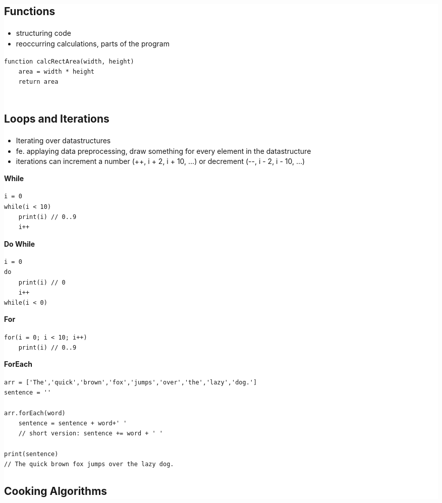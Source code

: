 ## Functions

* structuring code
* reoccurring calculations, parts of the program 

```
function calcRectArea(width, height)
    area = width * height
    return area
    
```

## Loops and Iterations

* Iterating over datastructures
* fe. applaying data preprocessing, draw something for every element in the datastructure
* iterations can increment a number (++, i + 2, i + 10, ...) or decrement (--, i - 2, i - 10, ...)

**While** 
```
i = 0
while(i < 10)
    print(i) // 0..9
    i++
```
**Do While** 
```
i = 0
do
    print(i) // 0
    i++
while(i < 0)
```
**For**
```
for(i = 0; i < 10; i++)
    print(i) // 0..9
```
**ForEach** 
```
arr = ['The','quick','brown','fox','jumps','over','the','lazy','dog.']
sentence = ''

arr.forEach(word)
    sentence = sentence + word+' '
    // short version: sentence += word + ' '

print(sentence) 
// The quick brown fox jumps over the lazy dog.
```

## Cooking Algorithms

